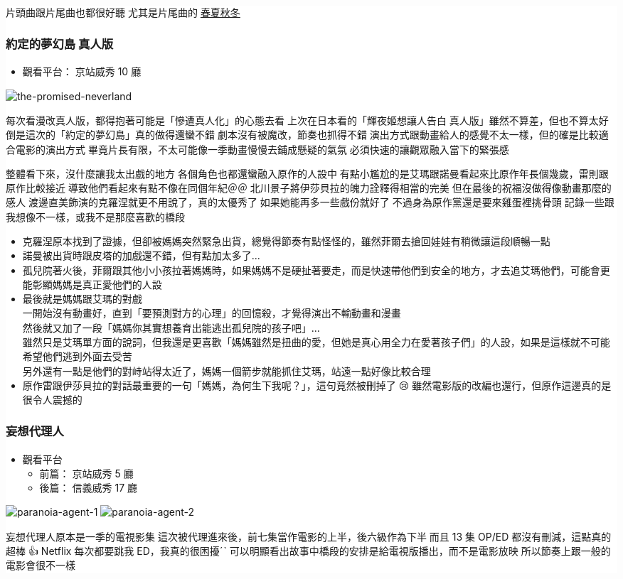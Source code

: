 片頭曲跟片尾曲也都很好聽
尤其是片尾曲的 [春夏秋冬](https://www.youtube.com/watch?v=BRXQHm8FVx8&t=21s)

### 約定的夢幻島 真人版
* 觀看平台： 京站威秀 10 廳

![the-promised-neverland]({static}/images/post-images/2021-what-i-watch-in-2021-winter/the-promised-neverland.jpeg)

每次看漫改真人版，都得抱著可能是「慘遭真人化」的心態去看
上次在日本看的「輝夜姬想讓人告白 真人版」雖然不算差，但也不算太好
倒是這次的「約定的夢幻島」真的做得還蠻不錯
劇本沒有被魔改，節奏也抓得不錯
演出方式跟動畫給人的感覺不太一樣，但的確是比較適合電影的演出方式
畢竟片長有限，不太可能像一季動畫慢慢去鋪成懸疑的氣氛
必須快速的讓觀眾融入當下的緊張感

整體看下來，沒什麼讓我太出戲的地方
各個角色也都還蠻融入原作的人設中
有點小尷尬的是艾瑪跟諾曼看起來比原作年長個幾歲，雷則跟原作比較接近
導致他們看起來有點不像在同個年紀＠＠
北川景子將伊莎貝拉的魄力詮釋得相當的完美
但在最後的祝福沒做得像動畫那麼的感人
渡邊直美飾演的克羅涅就更不用說了，真的太優秀了
如果她能再多一些戲份就好了
不過身為原作黨還是要來雞蛋裡挑骨頭
記錄一些跟我想像不一樣，或我不是那麼喜歡的橋段

* 克羅涅原本找到了證據，但卻被媽媽突然緊急出貨，總覺得節奏有點怪怪的，雖然菲爾去搶回娃娃有稍微讓這段順暢一點
* 諾曼被出貨時跟皮塔的加戲還不錯，但有點加太多了...
* 孤兒院著火後，菲爾跟其他小小孩拉著媽媽時，如果媽媽不是硬扯著要走，而是快速帶他們到安全的地方，才去追艾瑪他們，可能會更能彰顯媽媽是真正愛他們的人設
* 最後就是媽媽跟艾瑪的對戲  
  一開始沒有動畫好，直到「要預測對方的心理」的回憶殺，才覺得演出不輸動畫和漫畫  
  然後就又加了一段「媽媽你其實想養育出能逃出孤兒院的孩子吧」...  
  雖然只是艾瑪單方面的說詞，但我還是更喜歡「媽媽雖然是扭曲的愛，但她是真心用全力在愛著孩子們」的人設，如果是這樣就不可能希望他們逃到外面去受苦  
  另外還有一點是他們的對峙站得太近了，媽媽一個箭步就能抓住艾瑪，站遠一點好像比較合理
* 原作雷跟伊莎貝拉的對話最重要的一句「媽媽，為何生下我呢？」，這句竟然被刪掉了 😢
  雖然電影版的改編也還行，但原作這邊真的是很令人震撼的

### 妄想代理人
* 觀看平台
    * 前篇： 京站威秀 5 廳
    * 後篇： 信義威秀 17 廳

![paranoia-agent-1]({static}/images/post-images/2021-what-i-watch-in-2021-winter/paranoia-agent-1.jpeg)
![paranoia-agent-2]({static}/images/post-images/2021-what-i-watch-in-2021-winter/paranoia-agent-2.jpeg)

妄想代理人原本是一季的電視影集
這次被代理進來後，前七集當作電影的上半，後六級作為下半
而且 13 集 OP/ED 都沒有刪減，這點真的超棒 👍
Netflix 每次都要跳我 ED，我真的很困擾ˊˋ
可以明顯看出故事中橋段的安排是給電視版播出，而不是電影放映
所以節奏上跟一般的電影會很不一樣
